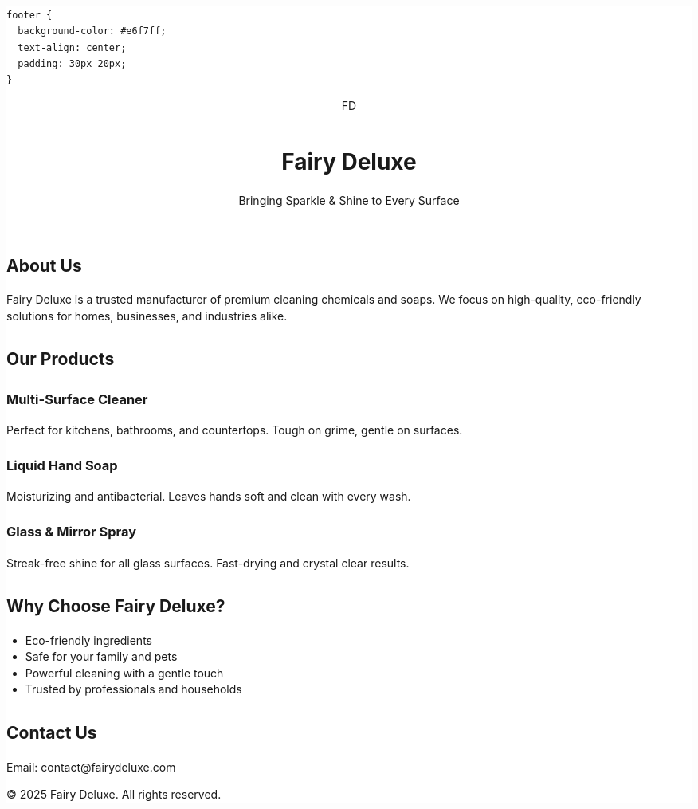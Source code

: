     footer {
      background-color: #e6f7ff;
      text-align: center;
      padding: 30px 20px;
    }
  </style>
</head>
<body>
  <header>
    <div class="logo">FD</div>
    <h1>Fairy Deluxe</h1>
    <p>Bringing Sparkle & Shine to Every Surface</p>
  </header>

  <section>
    <h2>About Us</h2>
    <p>Fairy Deluxe is a trusted manufacturer of premium cleaning chemicals and soaps. We focus on high-quality, eco-friendly solutions for homes, businesses, and industries alike.</p>
  </section>

  <section>
    <h2>Our Products</h2>
    <div class="products">
      <div class="product">
        <h3>Multi-Surface Cleaner</h3>
        <p>Perfect for kitchens, bathrooms, and countertops. Tough on grime, gentle on surfaces.</p>
      </div>
      <div class="product">
        <h3>Liquid Hand Soap</h3>
        <p>Moisturizing and antibacterial. Leaves hands soft and clean with every wash.</p>
      </div>
      <div class="product">
        <h3>Glass & Mirror Spray</h3>
        <p>Streak-free shine for all glass surfaces. Fast-drying and crystal clear results.</p>
      </div>
    </div>
  </section>

  <section class="features">
    <h2>Why Choose Fairy Deluxe?</h2>
    <ul>
      <li>Eco-friendly ingredients</li>
      <li>Safe for your family and pets</li>
      <li>Powerful cleaning with a gentle touch</li>
      <li>Trusted by professionals and households</li>
    </ul>
  </section>

  <footer>
    <h2>Contact Us</h2>
    <p>Email: contact@fairydeluxe.com</p>
    <p>&copy; 2025 Fairy Deluxe. All rights reserved.</p>
  </footer>
</body>
</html>
